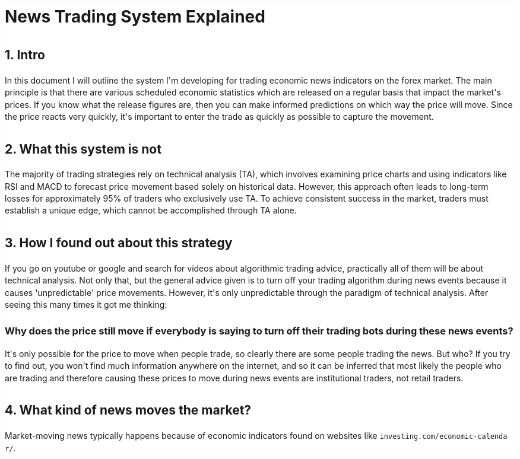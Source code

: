 # **News Trading System Explained**

## **1. Intro**

In this document I will outline the system I'm developing for trading economic news indicators on the forex market. The main principle is that there are various scheduled economic statistics which are released on a regular basis that impact the market's prices. If you know what the release figures are, then you can make informed predictions on which way the price will move. Since the price reacts very quickly, it's important to enter the trade as quickly as possible to capture the movement.

## **2. What this system is not**

The majority of trading strategies rely on technical analysis (TA), which involves examining price charts and using indicators like RSI and MACD to forecast price movement based solely on historical data. However, this approach often leads to long-term losses for approximately 95% of traders who exclusively use TA. To achieve consistent success in the market, traders must establish a unique edge, which cannot be accomplished through TA alone.

## **3. How I found out about this strategy**

If you go on youtube or google and search for videos about algorithmic trading advice, practically all of them will be about technical analysis. Not only that, but the general advice given is to turn off your trading algorithm during news events because it causes 'unpredictable' price movements. However, it's only unpredictable through the paradigm of technical analysis. After seeing this many times it got me thinking:

### **Why does the price still move if everybody is saying to turn off their trading bots during these news events?**

It's only possible for the price to move when people trade, so clearly there are some people trading the news. But who? If you try to find out, you won't find much information anywhere on the internet, and so it can be inferred that most likely the people who are trading and therefore causing these prices to move during news events are institutional traders, not retail traders.

## **4. What kind of news moves the market?**

Market-moving news typically happens because of economic indicators found on websites like `investing.com/economic-calendar/`.
